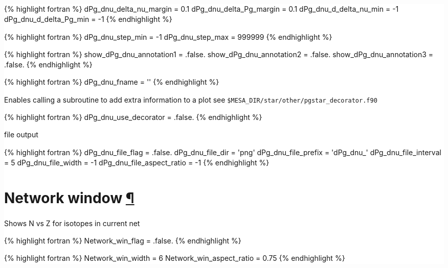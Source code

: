 
{% highlight fortran %}
dPg_dnu_delta_nu_margin = 0.1
dPg_dnu_delta_Pg_margin = 0.1
dPg_dnu_d_delta_nu_min = -1
dPg_dnu_d_delta_Pg_min = -1
{% endhighlight %}


{% highlight fortran %}
dPg_dnu_step_min = -1
dPg_dnu_step_max = 999999
{% endhighlight %}


{% highlight fortran %}
show_dPg_dnu_annotation1 = .false.
show_dPg_dnu_annotation2 = .false.
show_dPg_dnu_annotation3 = .false.
{% endhighlight %}


{% highlight fortran %}
dPg_dnu_fname = ''
{% endhighlight %}


Enables calling a subroutine to add extra information to a plot
see `$MESA_DIR/star/other/pgstar_decorator.f90`

{% highlight fortran %}
dPg_dnu_use_decorator = .false.
{% endhighlight %}


file output

{% highlight fortran %}
dPg_dnu_file_flag = .false.
dPg_dnu_file_dir = 'png'
dPg_dnu_file_prefix = 'dPg_dnu_'
dPg_dnu_file_interval = 5
dPg_dnu_file_width = -1
dPg_dnu_file_aspect_ratio = -1
{% endhighlight %}

<h1 id="Network_window">Network window <a href="#Network_window" title="Permalink to this location">¶</a></h1>


Shows N vs Z for isotopes in current net

{% highlight fortran %}
Network_win_flag = .false.
{% endhighlight %}


{% highlight fortran %}
Network_win_width = 6
Network_win_aspect_ratio = 0.75
{% endhighlight %}

